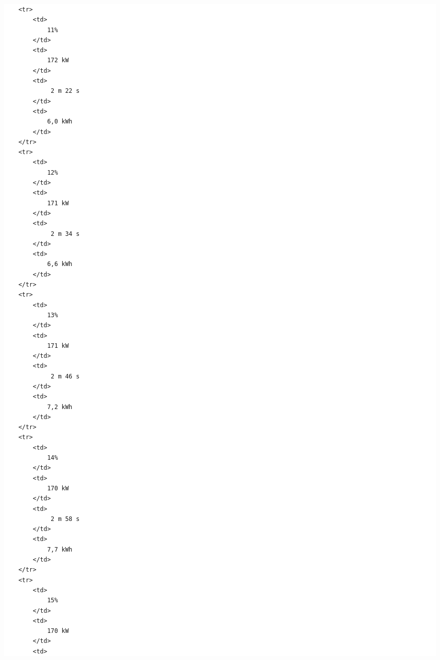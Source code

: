 		<tr>
			<td>
				11%
			</td>
			<td>
				172 kW
			</td>
			<td>
				 2 m 22 s
			</td>
			<td>
				6,0 kWh
			</td>
		</tr>
		<tr>
			<td>
				12%
			</td>
			<td>
				171 kW
			</td>
			<td>
				 2 m 34 s
			</td>
			<td>
				6,6 kWh
			</td>
		</tr>
		<tr>
			<td>
				13%
			</td>
			<td>
				171 kW
			</td>
			<td>
				 2 m 46 s
			</td>
			<td>
				7,2 kWh
			</td>
		</tr>
		<tr>
			<td>
				14%
			</td>
			<td>
				170 kW
			</td>
			<td>
				 2 m 58 s
			</td>
			<td>
				7,7 kWh
			</td>
		</tr>
		<tr>
			<td>
				15%
			</td>
			<td>
				170 kW
			</td>
			<td>
